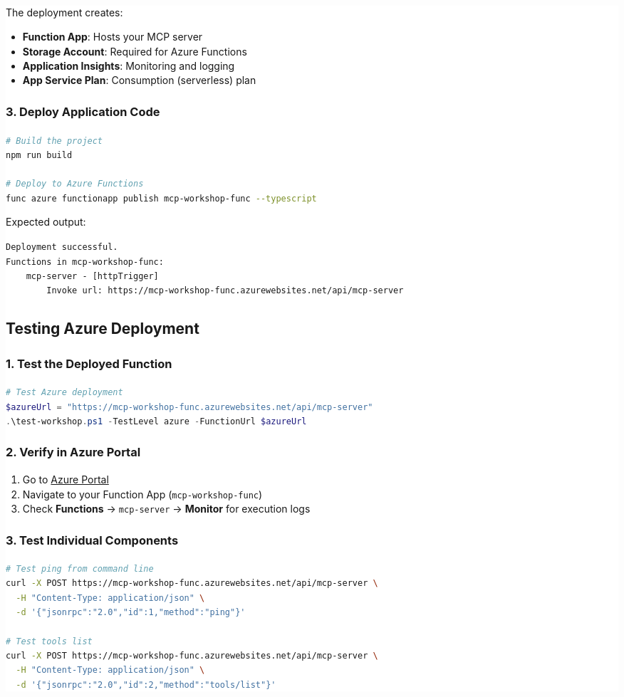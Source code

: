 The deployment creates:
- **Function App**: Hosts your MCP server
- **Storage Account**: Required for Azure Functions  
- **Application Insights**: Monitoring and logging
- **App Service Plan**: Consumption (serverless) plan

### 3. Deploy Application Code

```bash
# Build the project
npm run build

# Deploy to Azure Functions
func azure functionapp publish mcp-workshop-func --typescript
```

Expected output:
```
Deployment successful.
Functions in mcp-workshop-func:
    mcp-server - [httpTrigger]
        Invoke url: https://mcp-workshop-func.azurewebsites.net/api/mcp-server
```

## Testing Azure Deployment

### 1. Test the Deployed Function

```powershell
# Test Azure deployment
$azureUrl = "https://mcp-workshop-func.azurewebsites.net/api/mcp-server"
.\test-workshop.ps1 -TestLevel azure -FunctionUrl $azureUrl
```

### 2. Verify in Azure Portal

1. Go to [Azure Portal](https://portal.azure.com)
2. Navigate to your Function App (`mcp-workshop-func`)
3. Check **Functions** → `mcp-server` → **Monitor** for execution logs

### 3. Test Individual Components

```bash
# Test ping from command line
curl -X POST https://mcp-workshop-func.azurewebsites.net/api/mcp-server \
  -H "Content-Type: application/json" \
  -d '{"jsonrpc":"2.0","id":1,"method":"ping"}'

# Test tools list  
curl -X POST https://mcp-workshop-func.azurewebsites.net/api/mcp-server \
  -H "Content-Type: application/json" \
  -d '{"jsonrpc":"2.0","id":2,"method":"tools/list"}'
```

